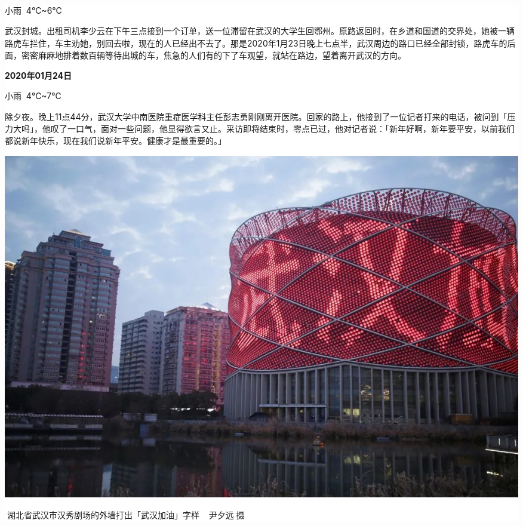   

小雨  4℃~6℃

  

  

武汉封城。出租司机李少云在下午三点接到一个订单，送一位滞留在武汉的大学生回鄂州。原路返回时，在乡道和国道的交界处，她被一辆路虎车拦住，车主劝她，别回去啦，现在的人已经出不去了。那是2020年1月23日晚上七点半，武汉周边的路口已经全部封锁，路虎车的后面，密密麻麻地排着数百辆等待出城的车，焦急的人们有的下了车观望，就站在路边，望着离开武汉的方向。

  

  

**2020年01月24日**

  

小雨  4℃~7℃

  

  

除夕夜。晚上11点44分，武汉大学中南医院重症医学科主任彭志勇刚刚离开医院。回家的路上，他接到了一位记者打来的电话，被问到「压力大吗」，他叹了一口气，面对一些问题，他显得欲言又止。采访即将结束时，零点已过，他对记者说：「新年好啊，新年要平安，以前我们都说新年快乐，现在我们说新年平安。健康才是最重要的。」

![](/images/post/38896bbd60d9fdf2dd0ed93618ce4b9b.jpg)

 湖北省武汉市汉秀剧场的外墙打出「武汉加油」字样    尹夕远 摄
